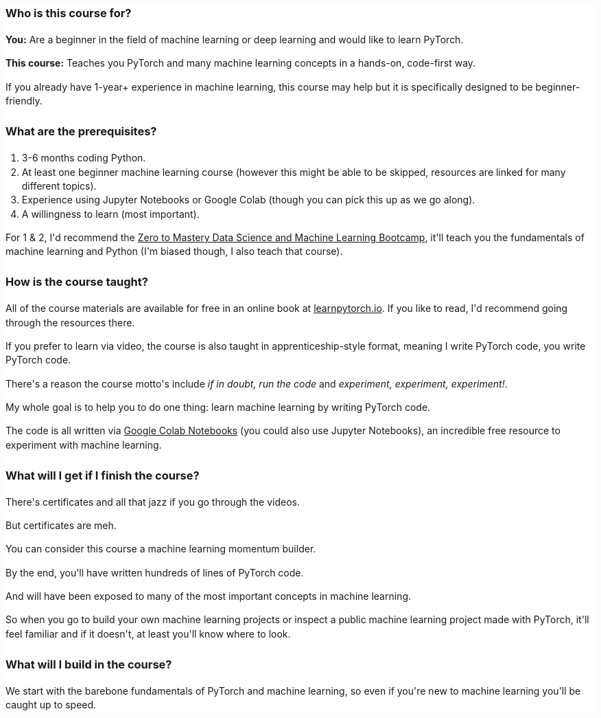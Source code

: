 ### Who is this course for?

**You:** Are a beginner in the field of machine learning or deep learning and would like to learn PyTorch.

**This course:** Teaches you PyTorch and many machine learning concepts in a hands-on, code-first way.

If you already have 1-year+ experience in machine learning, this course may help but it is specifically designed to be beginner-friendly.

### What are the prerequisites?

1. 3-6 months coding Python.
2. At least one beginner machine learning course (however this might be able to be skipped, resources are linked for many different topics).
3. Experience using Jupyter Notebooks or Google Colab (though you can pick this up as we go along).
4. A willingness to learn (most important).

For 1 & 2, I'd recommend the [Zero to Mastery Data Science and Machine Learning Bootcamp](https://dbourke.link/ZTMMLcourse), it'll teach you the fundamentals of machine learning and Python (I'm biased though, I also teach that course).

### How is the course taught?

All of the course materials are available for free in an online book at [learnpytorch.io](https://learnpytorch.io). If you like to read, I'd recommend going through the resources there.

If you prefer to learn via video, the course is also taught in apprenticeship-style format, meaning I write PyTorch code, you write PyTorch code.

There's a reason the course motto's include *if in doubt, run the code* and *experiment, experiment, experiment!*.

My whole goal is to help you to do one thing: learn machine learning by writing PyTorch code.

The code is all written via [Google Colab Notebooks](https://colab.research.google.com) (you could also use Jupyter Notebooks), an incredible free resource to experiment with machine learning.

### What will I get if I finish the course?

There's certificates and all that jazz if you go through the videos.

But certificates are meh.

You can consider this course a machine learning momentum builder.

By the end, you'll have written hundreds of lines of PyTorch code.

And will have been exposed to many of the most important concepts in machine learning.

So when you go to build your own machine learning projects or inspect a public machine learning project made with PyTorch, it'll feel familiar and if it doesn't, at least you'll know where to look.

### What will I build in the course?

We start with the barebone fundamentals of PyTorch and machine learning, so even if you're new to machine learning you'll be caught up to speed.
